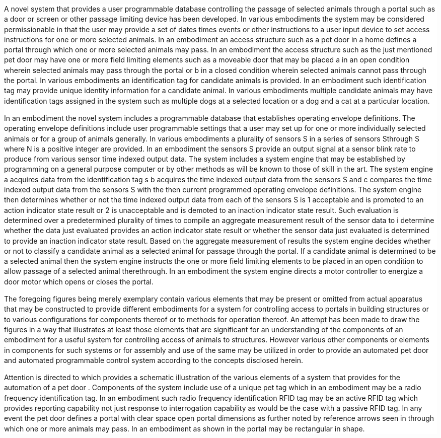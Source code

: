 A novel system that provides a user programmable database controlling the passage of selected animals through a portal such as a door or screen or other passage limiting device has been developed. In various embodiments the system may be considered permissionable in that the user may provide a set of dates times events or other instructions to a user input device to set access instructions for one or more selected animals. In an embodiment an access structure such as a pet door in a home defines a portal through which one or more selected animals may pass. In an embodiment the access structure such as the just mentioned pet door may have one or more field limiting elements such as a moveable door that may be placed a in an open condition wherein selected animals may pass through the portal or b in a closed condition wherein selected animals cannot pass through the portal. In various embodiments an identification tag for candidate animals is provided. In an embodiment such identification tag may provide unique identity information for a candidate animal. In various embodiments multiple candidate animals may have identification tags assigned in the system such as multiple dogs at a selected location or a dog and a cat at a particular location.

In an embodiment the novel system includes a programmable database that establishes operating envelope definitions. The operating envelope definitions include user programmable settings that a user may set up for one or more individually selected animals or for a group of animals generally. In various embodiments a plurality of sensors S in a series of sensors Sthrough S where N is a positive integer are provided. In an embodiment the sensors S provide an output signal at a sensor blink rate to produce from various sensor time indexed output data. The system includes a system engine that may be established by programming on a general purpose computer or by other methods as will be known to those of skill in the art. The system engine a acquires data from the identification tag s b acquires the time indexed output data from the sensors S and c compares the time indexed output data from the sensors S with the then current programmed operating envelope definitions. The system engine then determines whether or not the time indexed output data from each of the sensors S is 1 acceptable and is promoted to an action indicator state result or 2 is unacceptable and is demoted to an inaction indicator state result. Such evaluation is determined over a predetermined plurality of times to compile an aggregate measurement result of the sensor data to i determine whether the data just evaluated provides an action indicator state result or whether the sensor data just evaluated is determined to provide an inaction indicator state result. Based on the aggregate measurement of results the system engine decides whether or not to classify a candidate animal as a selected animal for passage through the portal. If a candidate animal is determined to be a selected animal then the system engine instructs the one or more field limiting elements to be placed in an open condition to allow passage of a selected animal therethrough. In an embodiment the system engine directs a motor controller to energize a door motor which opens or closes the portal.

The foregoing figures being merely exemplary contain various elements that may be present or omitted from actual apparatus that may be constructed to provide different embodiments for a system for controlling access to portals in building structures or to various configurations for components thereof or to methods for operation thereof. An attempt has been made to draw the figures in a way that illustrates at least those elements that are significant for an understanding of the components of an embodiment for a useful system for controlling access of animals to structures. However various other components or elements in components for such systems or for assembly and use of the same may be utilized in order to provide an automated pet door and automated programmable control system according to the concepts disclosed herein.

Attention is directed to which provides a schematic illustration of the various elements of a system that provides for the automation of a pet door . Components of the system include use of a unique pet tag which in an embodiment may be a radio frequency identification tag. In an embodiment such radio frequency identification RFID tag may be an active RFID tag which provides reporting capability not just response to interrogation capability as would be the case with a passive RFID tag. In any event the pet door defines a portal with clear space open portal dimensions as further noted by reference arrows seen in through which one or more animals may pass. In an embodiment as shown in the portal may be rectangular in shape.
